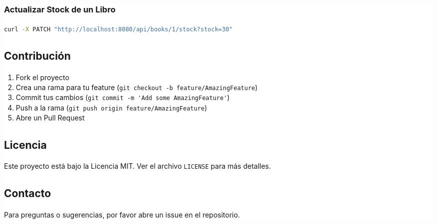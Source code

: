 ### Actualizar Stock de un Libro
```bash
curl -X PATCH "http://localhost:8080/api/books/1/stock?stock=30"
```

## Contribución

1. Fork el proyecto
2. Crea una rama para tu feature (`git checkout -b feature/AmazingFeature`)
3. Commit tus cambios (`git commit -m 'Add some AmazingFeature'`)
4. Push a la rama (`git push origin feature/AmazingFeature`)
5. Abre un Pull Request

## Licencia

Este proyecto está bajo la Licencia MIT. Ver el archivo `LICENSE` para más detalles.

## Contacto

Para preguntas o sugerencias, por favor abre un issue en el repositorio. 